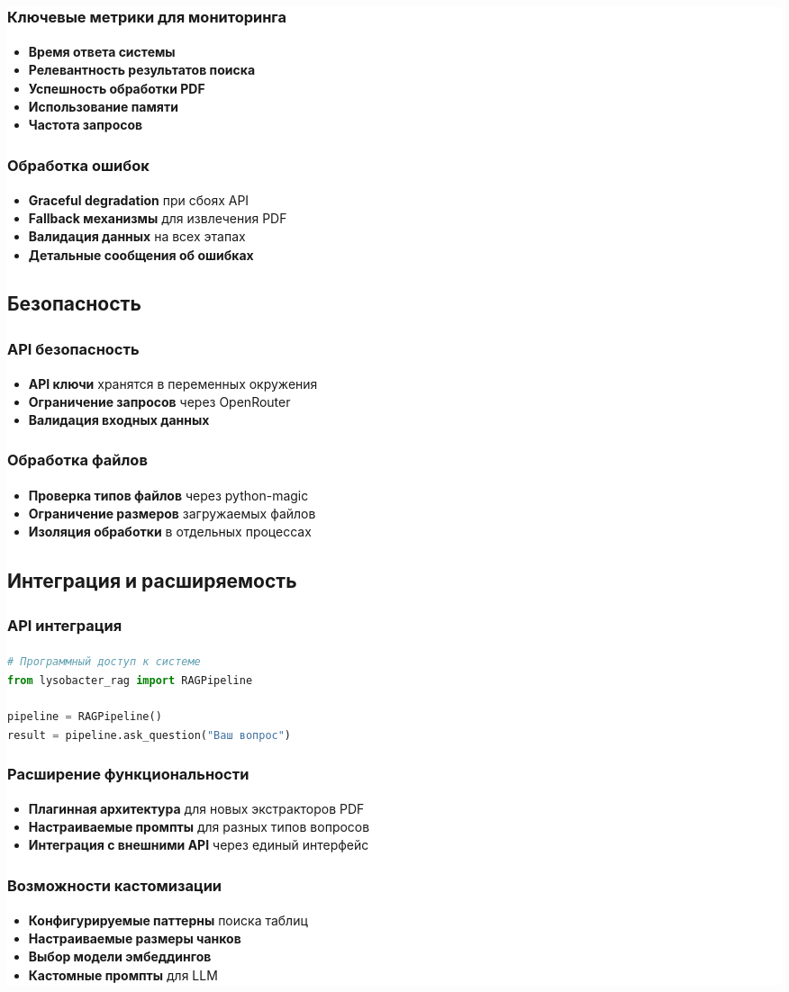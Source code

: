 ### Ключевые метрики для мониторинга
- **Время ответа системы**
- **Релевантность результатов поиска**
- **Успешность обработки PDF**
- **Использование памяти**
- **Частота запросов**

### Обработка ошибок
- **Graceful degradation** при сбоях API
- **Fallback механизмы** для извлечения PDF
- **Валидация данных** на всех этапах
- **Детальные сообщения об ошибках**

## Безопасность

### API безопасность
- **API ключи** хранятся в переменных окружения
- **Ограничение запросов** через OpenRouter
- **Валидация входных данных**

### Обработка файлов
- **Проверка типов файлов** через python-magic
- **Ограничение размеров** загружаемых файлов
- **Изоляция обработки** в отдельных процессах

## Интеграция и расширяемость

### API интеграция
```python
# Программный доступ к системе
from lysobacter_rag import RAGPipeline

pipeline = RAGPipeline()
result = pipeline.ask_question("Ваш вопрос")
```

### Расширение функциональности
- **Плагинная архитектура** для новых экстракторов PDF
- **Настраиваемые промпты** для разных типов вопросов
- **Интеграция с внешними API** через единый интерфейс

### Возможности кастомизации
- **Конфигурируемые паттерны** поиска таблиц
- **Настраиваемые размеры чанков**
- **Выбор модели эмбеддингов**
- **Кастомные промпты** для LLM 